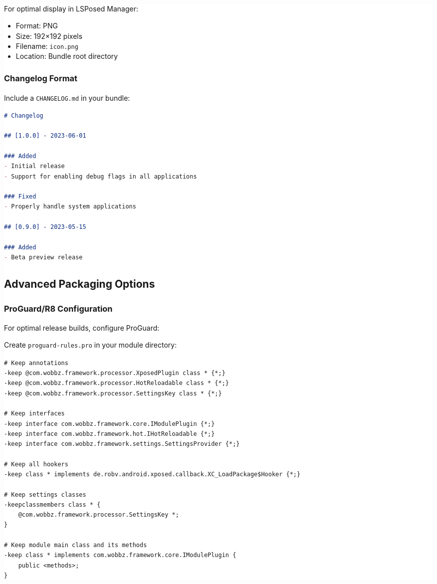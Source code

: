 For optimal display in LSPosed Manager:

- Format: PNG
- Size: 192×192 pixels
- Filename: `icon.png`
- Location: Bundle root directory

### Changelog Format

Include a `CHANGELOG.md` in your bundle:

```markdown
# Changelog

## [1.0.0] - 2023-06-01

### Added
- Initial release
- Support for enabling debug flags in all applications

### Fixed
- Properly handle system applications

## [0.9.0] - 2023-05-15

### Added
- Beta preview release
```

## Advanced Packaging Options

### ProGuard/R8 Configuration

For optimal release builds, configure ProGuard:

Create `proguard-rules.pro` in your module directory:

```proguard
# Keep annotations
-keep @com.wobbz.framework.processor.XposedPlugin class * {*;}
-keep @com.wobbz.framework.processor.HotReloadable class * {*;}
-keep @com.wobbz.framework.processor.SettingsKey class * {*;}

# Keep interfaces
-keep interface com.wobbz.framework.core.IModulePlugin {*;}
-keep interface com.wobbz.framework.hot.IHotReloadable {*;}
-keep interface com.wobbz.framework.settings.SettingsProvider {*;}

# Keep all hookers
-keep class * implements de.robv.android.xposed.callback.XC_LoadPackage$Hooker {*;}

# Keep settings classes
-keepclassmembers class * {
    @com.wobbz.framework.processor.SettingsKey *;
}

# Keep module main class and its methods
-keep class * implements com.wobbz.framework.core.IModulePlugin {
    public <methods>;
}
```
